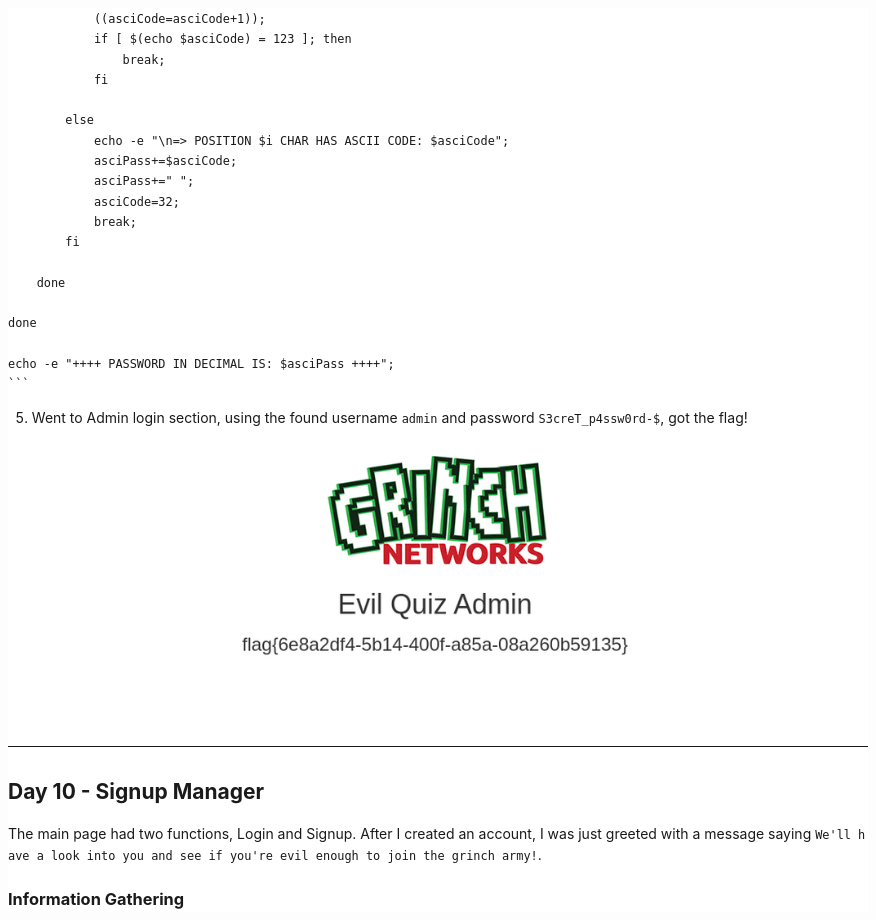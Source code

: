                 ((asciCode=asciCode+1));
                if [ $(echo $asciCode) = 123 ]; then
                    break;
                fi

            else
                echo -e "\n=> POSITION $i CHAR HAS ASCII CODE: $asciCode";
                asciPass+=$asciCode;
                asciPass+=" ";
                asciCode=32;
                break;
            fi

        done
        
    done

    echo -e "++++ PASSWORD IN DECIMAL IS: $asciPass ++++";
    ```

5. Went to Admin login section, using the found username `admin` and password `S3creT_p4ssw0rd-$`, got the flag!
   
   ![IMAGE](/assets/img/posts/hackyholiday2020/day9/day-09-7.png)

___
## Day 10 - Signup Manager

The main page had two functions, Login and Signup. After I created an account, I was just greeted with a message saying `We'll have a look into you and see if you're evil enough to join the grinch army!`.

### Information Gathering
